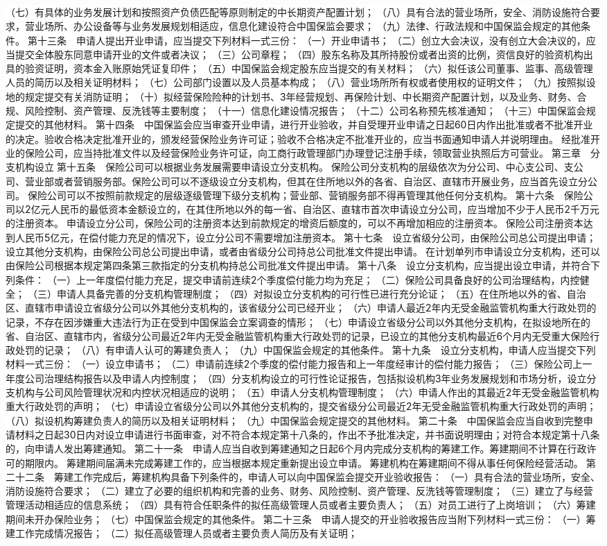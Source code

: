 （七）有具体的业务发展计划和按照资产负债匹配等原则制定的中长期资产配置计划；
（八）具有合法的营业场所，安全、消防设施符合要求，营业场所、办公设备等与业务发展规划相适应，信息化建设符合中国保监会要求；
（九）法律、行政法规和中国保监会规定的其他条件。
第十三条　申请人提出开业申请，应当提交下列材料一式三份：
（一）开业申请书；
（二）创立大会决议，没有创立大会决议的，应当提交全体股东同意申请开业的文件或者决议；
（三）公司章程；
（四）股东名称及其所持股份或者出资的比例，资信良好的验资机构出具的验资证明，资本金入账原始凭证复印件；
（五）中国保监会规定股东应当提交的有关材料；
（六）拟任该公司董事、监事、高级管理人员的简历以及相关证明材料；
（七）公司部门设置以及人员基本构成；
（八）营业场所所有权或者使用权的证明文件；
（九）按照拟设地的规定提交有关消防证明；
（十）拟经营保险险种的计划书、3年经营规划、再保险计划、中长期资产配置计划，以及业务、财务、合规、风险控制、资产管理、反洗钱等主要制度；
（十一）信息化建设情况报告；
（十二）公司名称预先核准通知；
（十三）中国保监会规定提交的其他材料。
第十四条　中国保监会应当审查开业申请，进行开业验收，并自受理开业申请之日起60日内作出批准或者不批准开业的决定。验收合格决定批准开业的，颁发经营保险业务许可证；验收不合格决定不批准开业的，应当书面通知申请人并说明理由。
经批准开业的保险公司，应当持批准文件以及经营保险业务许可证，向工商行政管理部门办理登记注册手续，领取营业执照后方可营业。
第三章　分支机构设立
第十五条　保险公司可以根据业务发展需要申请设立分支机构。
保险公司分支机构的层级依次为分公司、中心支公司、支公司、营业部或者营销服务部。保险公司可以不逐级设立分支机构，但其在住所地以外的各省、自治区、直辖市开展业务，应当首先设立分公司。
保险公司可以不按照前款规定的层级逐级管理下级分支机构；营业部、营销服务部不得再管理其他任何分支机构。
第十六条　保险公司以2亿元人民币的最低资本金额设立的，在其住所地以外的每一省、自治区、直辖市首次申请设立分公司，应当增加不少于人民币2千万元的注册资本。
申请设立分公司，保险公司的注册资本达到前款规定的增资后额度的，可以不再增加相应的注册资本。
保险公司注册资本达到人民币5亿元，在偿付能力充足的情况下，设立分公司不需要增加注册资本。
第十七条　设立省级分公司，由保险公司总公司提出申请；设立其他分支机构，由保险公司总公司提出申请，或者由省级分公司持总公司批准文件提出申请。
在计划单列市申请设立分支机构，还可以由保险公司根据本规定第四条第三款指定的分支机构持总公司批准文件提出申请。
第十八条　设立分支机构，应当提出设立申请，并符合下列条件：
（一）上一年度偿付能力充足，提交申请前连续2个季度偿付能力均为充足；
（二）保险公司具备良好的公司治理结构，内控健全；
（三）申请人具备完善的分支机构管理制度；
（四）对拟设立分支机构的可行性已进行充分论证；
（五）在住所地以外的省、自治区、直辖市申请设立省级分公司以外其他分支机构的，该省级分公司已经开业；
（六）申请人最近2年内无受金融监管机构重大行政处罚的记录，不存在因涉嫌重大违法行为正在受到中国保监会立案调查的情形；
（七）申请设立省级分公司以外其他分支机构，在拟设地所在的省、自治区、直辖市内，省级分公司最近2年内无受金融监管机构重大行政处罚的记录，已设立的其他分支机构最近6个月内无受重大保险行政处罚的记录；
（八）有申请人认可的筹建负责人；
（九）中国保监会规定的其他条件。
第十九条　设立分支机构，申请人应当提交下列材料一式三份：
（一）设立申请书；
（二）申请前连续2个季度的偿付能力报告和上一年度经审计的偿付能力报告；
（三）保险公司上一年度公司治理结构报告以及申请人内控制度；
（四）分支机构设立的可行性论证报告，包括拟设机构3年业务发展规划和市场分析，设立分支机构与公司风险管理状况和内控状况相适应的说明；
（五）申请人分支机构管理制度；
（六）申请人作出的其最近2年无受金融监管机构重大行政处罚的声明；
（七）申请设立省级分公司以外其他分支机构的，提交省级分公司最近2年无受金融监管机构重大行政处罚的声明；
（八）拟设机构筹建负责人的简历以及相关证明材料；
（九）中国保监会规定提交的其他材料。
第二十条　中国保监会应当自收到完整申请材料之日起30日内对设立申请进行书面审查，对不符合本规定第十八条的，作出不予批准决定，并书面说明理由；对符合本规定第十八条的，向申请人发出筹建通知。
第二十一条　申请人应当自收到筹建通知之日起6个月内完成分支机构的筹建工作。筹建期间不计算在行政许可的期限内。
筹建期间届满未完成筹建工作的，应当根据本规定重新提出设立申请。
筹建机构在筹建期间不得从事任何保险经营活动。
第二十二条　筹建工作完成后，筹建机构具备下列条件的，申请人可以向中国保监会提交开业验收报告：
（一）具有合法的营业场所，安全、消防设施符合要求；
（二）建立了必要的组织机构和完善的业务、财务、风险控制、资产管理、反洗钱等管理制度；
（三）建立了与经营管理活动相适应的信息系统；
（四）具有符合任职条件的拟任高级管理人员或者主要负责人；
（五）对员工进行了上岗培训；
（六）筹建期间未开办保险业务；
（七）中国保监会规定的其他条件。
第二十三条　申请人提交的开业验收报告应当附下列材料一式三份：
（一）筹建工作完成情况报告；
（二）拟任高级管理人员或者主要负责人简历及有关证明；
